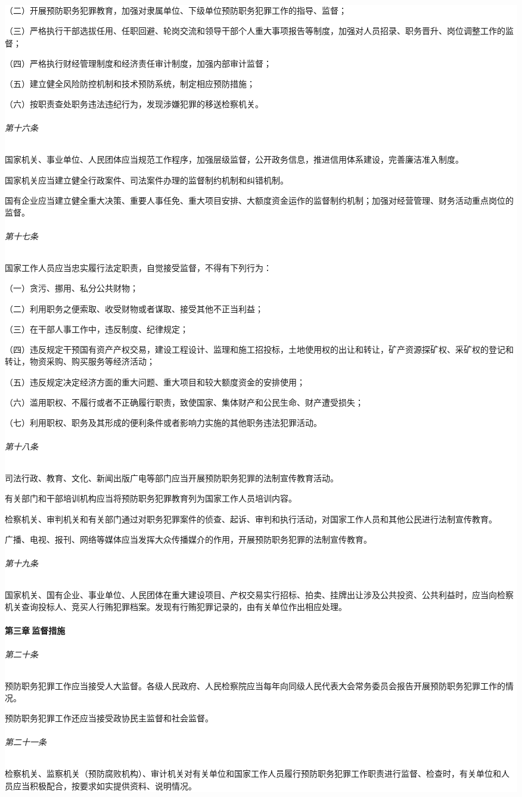 （二）开展预防职务犯罪教育，加强对隶属单位、下级单位预防职务犯罪工作的指导、监督；

（三）严格执行干部选拔任用、任职回避、轮岗交流和领导干部个人重大事项报告等制度，加强对人员招录、职务晋升、岗位调整工作的监督；

（四）严格执行财经管理制度和经济责任审计制度，加强内部审计监督；

（五）建立健全风险防控机制和技术预防系统，制定相应预防措施；

（六）按职责查处职务违法违纪行为，发现涉嫌犯罪的移送检察机关。

###### 第十六条

国家机关、事业单位、人民团体应当规范工作程序，加强层级监督，公开政务信息，推进信用体系建设，完善廉洁准入制度。

国家机关应当建立健全行政案件、司法案件办理的监督制约机制和纠错机制。

国有企业应当建立健全重大决策、重要人事任免、重大项目安排、大额度资金运作的监督制约机制；加强对经营管理、财务活动重点岗位的监督。

###### 第十七条

国家工作人员应当忠实履行法定职责，自觉接受监督，不得有下列行为：

（一）贪污、挪用、私分公共财物；

（二）利用职务之便索取、收受财物或者谋取、接受其他不正当利益；

（三）在干部人事工作中，违反制度、纪律规定；

（四）违反规定干预国有资产产权交易，建设工程设计、监理和施工招投标，土地使用权的出让和转让，矿产资源探矿权、采矿权的登记和转让，物资采购、购买服务等经济活动；

（五）违反规定决定经济方面的重大问题、重大项目和较大额度资金的安排使用；

（六）滥用职权、不履行或者不正确履行职责，致使国家、集体财产和公民生命、财产遭受损失；

（七）利用职权、职务及其形成的便利条件或者影响力实施的其他职务违法犯罪活动。

###### 第十八条

司法行政、教育、文化、新闻出版广电等部门应当开展预防职务犯罪的法制宣传教育活动。

有关部门和干部培训机构应当将预防职务犯罪教育列为国家工作人员培训内容。

检察机关、审判机关和有关部门通过对职务犯罪案件的侦查、起诉、审判和执行活动，对国家工作人员和其他公民进行法制宣传教育。

广播、电视、报刊、网络等媒体应当发挥大众传播媒介的作用，开展预防职务犯罪的法制宣传教育。

###### 第十九条

国家机关、国有企业、事业单位、人民团体在重大建设项目、产权交易实行招标、拍卖、挂牌出让涉及公共投资、公共利益时，应当向检察机关查询投标人、竞买人行贿犯罪档案。发现有行贿犯罪记录的，由有关单位作出相应处理。

#### 第三章 监督措施

###### 第二十条

预防职务犯罪工作应当接受人大监督。各级人民政府、人民检察院应当每年向同级人民代表大会常务委员会报告开展预防职务犯罪工作的情况。

预防职务犯罪工作还应当接受政协民主监督和社会监督。

###### 第二十一条

检察机关、监察机关（预防腐败机构）、审计机关对有关单位和国家工作人员履行预防职务犯罪工作职责进行监督、检查时，有关单位和人员应当积极配合，按要求如实提供资料、说明情况。
